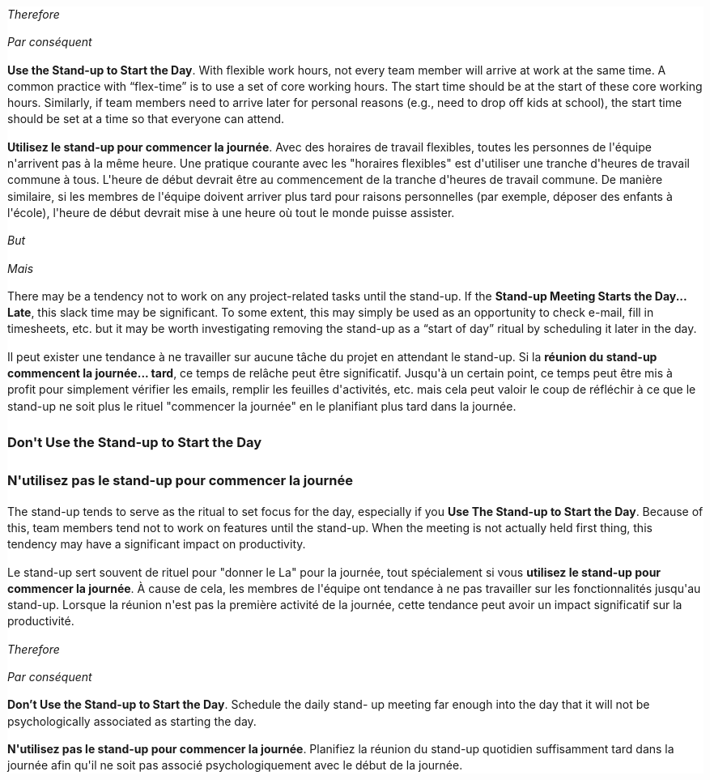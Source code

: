 _Therefore_

_Par conséquent_

**Use the Stand-up to Start the Day**. With flexible work hours, not every team member will arrive at work at the same time. A common practice with “flex-time” is to use a set of core working hours. The start time should be at the start of these core working hours. Similarly, if team members need to arrive later for personal reasons (e.g., need to drop off kids at school), the start time should be set at a time so that everyone can attend.

**Utilisez le stand-up pour commencer la journée**. Avec des horaires de travail flexibles, toutes les personnes de l'équipe n'arrivent pas à la même heure. Une pratique courante avec les "horaires flexibles" est d'utiliser une tranche d'heures de travail commune à tous. L'heure de début devrait être au commencement de la tranche d'heures de travail commune. De manière similaire, si les membres de l'équipe doivent arriver plus tard pour raisons personnelles (par exemple, déposer des enfants à l'école), l'heure de début devrait mise à une heure où tout le monde puisse assister.

_But_

_Mais_

There may be a tendency not to work on any project-related tasks until the stand-up. If the **Stand-up Meeting Starts the Day... Late**, this slack time may be significant. To some extent, this may simply be used as an opportunity to check e-mail, fill in timesheets, etc. but it may be worth investigating removing the stand-up as a “start of day” ritual by scheduling it later in the day.

Il peut exister une tendance à ne travailler sur aucune tâche du projet en attendant le stand-up. Si la **réunion du stand-up commencent la journée... tard**, ce temps de relâche peut être significatif. Jusqu'à un certain point, ce temps peut être mis à profit pour simplement vérifier les emails, remplir les feuilles d'activités, etc. mais cela peut valoir le coup de réfléchir à ce que le stand-up ne soit plus le rituel "commencer la journée" en le planifiant plus tard dans la journée.

### Don't Use the Stand-up to Start the Day

### N'utilisez pas le stand-up pour commencer la journée

The stand-up tends to serve as the ritual to set focus for the day, especially if you **Use The Stand-up to Start the Day**. Because of this, team members tend not to work on features until the stand-up. When the meeting is not actually held first thing, this tendency may have a significant impact on productivity.

Le stand-up sert souvent de rituel pour "donner le La" pour la journée, tout spécialement si vous **utilisez le stand-up pour commencer la journée**. À cause de cela, les membres de l'équipe ont tendance à ne pas travailler sur les fonctionnalités jusqu'au stand-up. Lorsque la réunion n'est pas la première activité de la journée, cette tendance peut avoir un impact significatif sur la productivité.

_Therefore_

_Par conséquent_

**Don’t Use the Stand-up to Start the Day**. Schedule the daily stand- up meeting far enough into the day that it will not be psychologically associated as starting the day.

**N'utilisez pas le stand-up pour commencer la journée**. Planifiez la réunion du stand-up quotidien suffisamment tard dans la journée afin qu'il ne soit pas associé psychologiquement avec le début de la journée.
